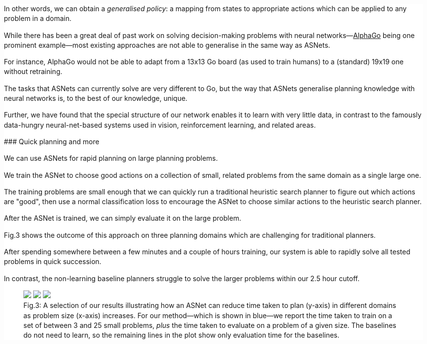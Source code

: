 In other words, we can obtain a <em>generalised policy</em>: a mapping from
states to appropriate actions which can be applied to any problem in a domain.

While there has been a great deal of past work on solving decision-making
problems with neural
networks&mdash;[AlphaGo](https://deepmind.com/research/alphago/) being one
prominent example&mdash;most existing approaches are not able to generalise in
the same way as ASNets.

For instance, AlphaGo would not be able to adapt from a 13x13 Go board (as used
to train humans) to a (standard) 19x19 one without retraining.

The tasks that ASNets can currently solve are very different to Go, but the way
that ASNets generalise planning knowledge with neural networks is, to the best
of our knowledge, unique.

Further, we have found that the special structure of our network enables it to
learn with very little data, in contrast to the famously data-hungry
neural-net-based systems used in vision, reinforcement learning, and related
areas.

<div style="clear: both; height: 0; margin: 0; padding: 0;"></div>
### Quick planning and more

We can use ASNets for rapid planning on large planning problems.

We train the ASNet to choose good actions on a collection of small,
related problems from the same domain as a single large one.

The training problems are small enough that we can quickly run a traditional
heuristic search planner to figure out which actions are "good", then use a
normal classification loss to encourage the ASNet to choose similar actions to
the heuristic search planner.

After the ASNet is trained, we can simply evaluate it on the large problem.

Fig.3 shows the outcome of this approach on three planning domains which are
challenging for traditional planners.

After spending somewhere between a few minutes and a couple of hours training,
our system is able to rapidly solve all tested problems in quick succession.

In contrast, the non-learning baseline planners struggle to solve the larger
problems within our 2.5 hour cutoff.

<figure class="asn-fig asn-results">
  <img src="/img/asnets/res-cn.png">
  <img src="/img/asnets/res-ttw.png">
  <img src="/img/asnets/res-pbw.png">
  <figcaption>
    Fig.3:
    <!-- s -->
    A selection of our results illustrating how an ASNet can reduce time taken
    to plan (y-axis) in different domains as problem size (x-axis) increases.
    <!-- s -->
    For our method&mdash;which is shown in blue&mdash;we report the time taken
    to train on a set of between 3 and 25 small problems, <em>plus</em> the time
    taken to evaluate on a problem of a given size.
    <!-- s -->
    The baselines do not need to learn, so the remaining lines in the plot
    show only evaluation time for the baselines.
  </figcaption>
</figure>
